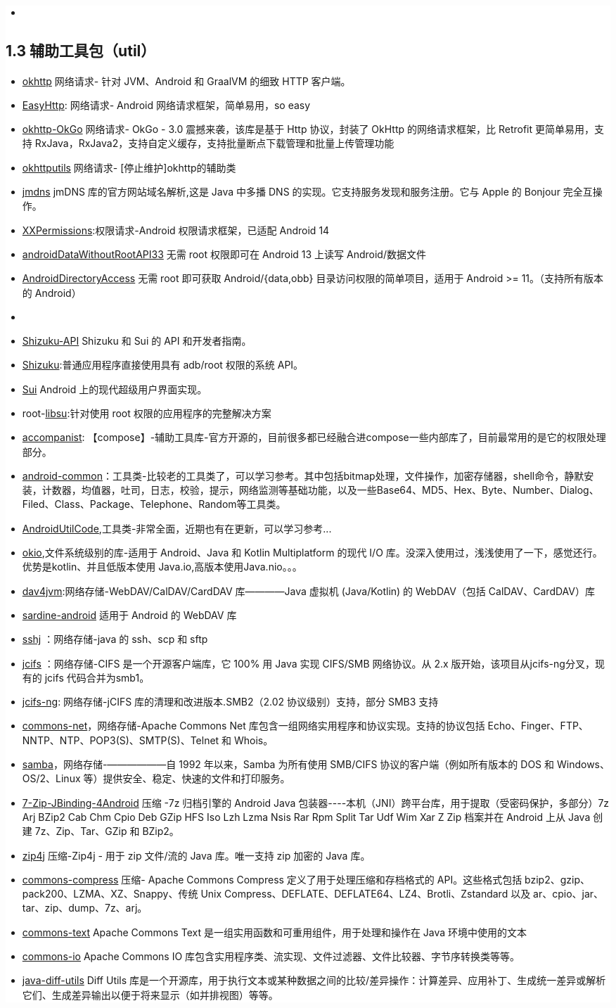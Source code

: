 - 
## 1.3 辅助工具包（util）
- [okhttp](https://github.com/square/okhttp) 网络请求- 针对 JVM、Android 和 GraalVM 的细致 HTTP 客户端。
- [EasyHttp](https://github.com/getActivity/EasyHttp): 网络请求- Android 网络请求框架，简单易用，so easy
- [okhttp-OkGo](https://github.com/jeasonlzy/okhttp-OkGo)  网络请求- OkGo - 3.0 震撼来袭，该库是基于 Http 协议，封装了 OkHttp 的网络请求框架，比 Retrofit 更简单易用，支持 RxJava，RxJava2，支持自定义缓存，支持批量断点下载管理和批量上传管理功能
- [okhttputils](https://github.com/hongyangAndroid/okhttputils) 网络请求- [停止维护]okhttp的辅助类
- [jmdns](https://github.com/jmdns/jmdns) jmDNS 库的官方网站域名解析,这是 Java 中多播 DNS 的实现。它支持服务发现和服务注册。它与 Apple 的 Bonjour 完全互操作。

- [XXPermissions](https://github.com/getActivity/XXPermissions):权限请求-Android 权限请求框架，已适配 Android 14
- [androidDataWithoutRootAPI33](https://github.com/folderv/androidDataWithoutRootAPI33) 无需 root 权限即可在 Android 13 上读写 Android/数据文件
- [AndroidDirectoryAccess](https://github.com/Aghajari/AndroidDirectoryAccess) 无需 root 即可获取 Android/{data,obb} 目录访问权限的简单项目，适用于 Android >= 11。（支持所有版本的 Android）
- 
- [Shizuku-API](https://github.com/RikkaApps/Shizuku-API) Shizuku 和 Sui 的 API 和开发者指南。
- [Shizuku](https://github.com/RikkaApps/Shizuku):普通应用程序直接使用具有 adb/root 权限的系统 API。
- [Sui](https://github.com/RikkaApps/Sui) Android 上的现代超级用户界面实现。
  
-  root-[libsu](https://github.com/topjohnwu/libsu):针对使用 root 权限的应用程序的完整解决方案
- [accompanist](https://github.com/google/accompanist): 【compose】-辅助工具库-官方开源的，目前很多都已经融合进compose一些内部库了，目前最常用的是它的权限处理部分。
- [android-common](https://github.com/litesuits/android-common)：工具类-比较老的工具类了，可以学习参考。其中包括bitmap处理，文件操作，加密存储器，shell命令，静默安装，计数器，均值器，吐司，日志，校验，提示，网络监测等基础功能，以及一些Base64、MD5、Hex、Byte、Number、Dialog、Filed、Class、Package、Telephone、Random等工具类。
- [AndroidUtilCode](https://github.com/Blankj/AndroidUtilCode),工具类-非常全面，近期也有在更新，可以学习参考...
- [okio](https://github.com/square/okio),文件系统级别的库-适用于 Android、Java 和 Kotlin Multiplatform 的现代 I/O 库。没深入使用过，浅浅使用了一下，感觉还行。优势是kotlin、并且低版本使用 Java.io,高版本使用Java.nio。。。
- [dav4jvm](https://github.com/bitfireAT/dav4jvm):网络存储-WebDAV/CalDAV/CardDAV 库————Java 虚拟机 (Java/Kotlin) 的 WebDAV（包括 CalDAV、CardDAV）库
- [sardine-android](https://github.com/thegrizzlylabs/sardine-android) 适用于 Android 的 WebDAV 库
- [sshj](https://github.com/hierynomus/sshj) ：网络存储-java 的 ssh、scp 和 sftp
- [jcifs](https://github.com/codelibs/jcifs) ：网络存储-CIFS 是一个开源客户端库，它 100% 用 Ja​​va 实现 CIFS/SMB 网络协议。从 2.x 版开始，该项目从jcifs-ng分叉，现有的 jcifs 代码合并为smb1。
- [jcifs-ng](https://github.com/AgNO3/jcifs-ng): 网络存储-jCIFS 库的清理和改进版本.SMB2（2.02 协议级别）支持，部分 SMB3 支持

- [commons-net](https://github.com/apache/commons-net)，网络存储-Apache Commons Net 库包含一组网络实用程序和协议实现。支持的协议包括 Echo、Finger、FTP、NNTP、NTP、POP3(S)、SMTP(S)、Telnet 和 Whois。
- [samba](https://github.com/dperson/samba)，网络存储-——————自 1992 年以来，Samba 为所有使用 SMB/CIFS 协议的客户端（例如所有版本的 DOS 和 Windows、OS/2、Linux 等）提供安全、稳定、快速的文件和打印服务。

- [7-Zip-JBinding-4Android](https://github.com/omicronapps/7-Zip-JBinding-4Android) 压缩 -7z 归档引擎的 Android Java 包装器----本机（JNI）跨平台库，用于提取（受密码保护，多部分）7z Arj BZip2 Cab Chm Cpio Deb GZip HFS Iso Lzh Lzma Nsis Rar Rpm Split Tar Udf Wim Xar Z Zip 档案并在 Android 上从 Java 创建 7z、Zip、Tar、GZip 和 BZip2。
-  [zip4j](https://github.com/srikanth-lingala/zip4j) 压缩-Zip4j - 用于 zip 文件/流的 Java 库。唯一支持 zip 加密的 Java 库。
- [commons-compress](https://github.com/apache/commons-compress) 压缩- Apache Commons Compress 定义了用于处理压缩和存档格式的 API。这些格式包括 bzip2、gzip、pack200、LZMA、XZ、Snappy、传统 Unix Compress、DEFLATE、DEFLATE64、LZ4、Brotli、Zstandard 以及 ar、cpio、jar、tar、zip、dump、7z、arj。
- [commons-text](https://github.com/apache/commons-text)  Apache Commons Text 是一组实用函数和可重用组件，用于处理和操作在 Java 环境中使用的文本
- [commons-io](https://github.com/apache/commons-io)  Apache Commons IO 库包含实用程序类、流实现、文件过滤器、文件比较器、字节序转换类等等。
- [java-diff-utils](https://github.com/java-diff-utils/java-diff-utils) Diff Utils 库是一个开源库，用于执行文本或某种数据之间的比较/差异操作：计算差异、应用补丁、生成统一差异或解析它们、生成差异输出以便于将来显示（如并排视图）等等。
